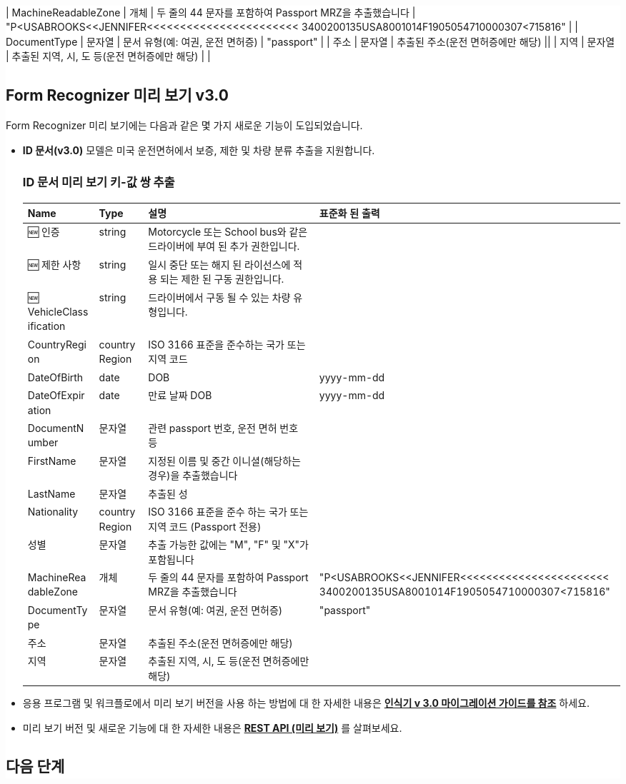 |  MachineReadableZone | 개체 | 두 줄의 44 문자를 포함하여 Passport MRZ을 추출했습니다 | "P<USABROOKS<<JENNIFER<<<<<<<<<<<<<<<<<<<<<<< 3400200135USA8001014F1905054710000307<715816" |
|  DocumentType | 문자열 | 문서 유형(예: 여권, 운전 면허증) | "passport" |
|  주소 | 문자열 | 추출된 주소(운전 면허증에만 해당) ||
|  지역 | 문자열 | 추출된 지역, 시, 도 등(운전 면허증에만 해당) |  |

## <a name="form-recognizer-preview-v30"></a>Form Recognizer 미리 보기 v3.0

 Form Recognizer 미리 보기에는 다음과 같은 몇 가지 새로운 기능이 도입되었습니다.

* **ID 문서(v3.0)** 모델은 미국 운전면허에서 보증, 제한 및 차량 분류 추출을 지원합니다.

    ### <a name="id-document-preview-key-value-pair-extraction"></a>ID 문서 미리 보기 키-값 쌍 추출

    |Name| Type | 설명 | 표준화 된 출력|
    |:-----|:----|:----|:----|
    | 🆕 인증 | string | Motorcycle 또는 School bus와 같은 드라이버에 부여 된 추가 권한입니다.  | |
    | 🆕 제한 사항 | string | 일시 중단 또는 해지 된 라이선스에 적용 되는 제한 된 구동 권한입니다.| |
    | 🆕 VehicleClassification | string | 드라이버에서 구동 될 수 있는 차량 유형입니다. ||
    |  CountryRegion | countryRegion | ISO 3166 표준을 준수하는 국가 또는 지역 코드 |  |
    |  DateOfBirth | date | DOB | yyyy-mm-dd |
    |  DateOfExpiration | date | 만료 날짜 DOB | yyyy-mm-dd |
    |  DocumentNumber | 문자열 | 관련 passport 번호, 운전 면허 번호 등 |  |
    |  FirstName | 문자열 | 지정된 이름 및 중간 이니셜(해당하는 경우)을 추출했습니다 |  |
    |  LastName | 문자열 | 추출된 성 |  |
    |  Nationality | countryRegion | ISO 3166 표준을 준수 하는 국가 또는 지역 코드 (Passport 전용) |  |
    |  성별 | 문자열 | 추출 가능한 값에는 "M", "F" 및 "X"가 포함됩니다 | |
    |  MachineReadableZone | 개체 | 두 줄의 44 문자를 포함하여 Passport MRZ을 추출했습니다 | "P<USABROOKS<<JENNIFER<<<<<<<<<<<<<<<<<<<<<<< 3400200135USA8001014F1905054710000307<715816" |
    |  DocumentType | 문자열 | 문서 유형(예: 여권, 운전 면허증) | "passport" |
    |  주소 | 문자열 | 추출된 주소(운전 면허증에만 해당) ||
    |  지역 | 문자열 | 추출된 지역, 시, 도 등(운전 면허증에만 해당) |  |

* 응용 프로그램 및 워크플로에서 미리 보기 버전을 사용 하는 방법에 대 한 자세한 내용은 [**인식기 v 3.0 마이그레이션 가이드를 참조**](v3-migration-guide.md) 하세요.

* 미리 보기 버전 및 새로운 기능에 대 한 자세한 내용은 [**REST API (미리 보기)**](https://westus.dev.cognitive.microsoft.com/docs/services/form-recognizer-api-v3-0-preview-1/operations/AnalyzeDocument) 를 살펴보세요.

## <a name="next-steps"></a>다음 단계
